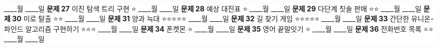 <td>____월 ____일</td>
</tr>
<tr>
<td><strong>문제 27</strong></td>
<td>이진 탐색 트리 구현</td>
<td>⭐</td>
<td>____월 ____일</td>
</tr>
<tr>
<td><strong>문제 28</strong></td>
<td>예상 대진표</td>
<td>⭐</td>
<td>____월 ____일</td>
</tr>
<tr>
<td><strong>문제 29</strong></td>
<td>다단계 칫솔 판매</td>
<td>⭐⭐</td>
<td>____월 ____일</td>
</tr>
<tr>
<td><strong>문제 30</strong></td>
<td>미로 탈출</td>
<td>⭐⭐</td>
<td>____월 ____일</td>
</tr>
<tr>

</tr>
<tr>
<td><strong>문제 31</strong></td>
<td>양과 늑대</td>
<td>⭐⭐⭐⭐⭐</td>
<td>____월 ____일</td>
</tr>
<tr>
<td><strong>문제 32</strong></td>
<td>길 찾기 게임</td>
<td>⭐⭐⭐⭐⭐</td>
<td>____월 ____일</td>
</tr>
<tr>
<td><strong>문제 33</strong></td>
<td>간단한 유니온-파인드 알고리즘 구현하기</td>
<td>⭐⭐⭐</td>
<td>____월 ____일</td>
</tr>
<tr>
<td><strong>문제 34</strong></td>
<td>폰켓몬</td>
<td>⭐</td>
<td>____월 ____일</td>
</tr>
<tr>
<td><strong>문제 35</strong></td>
<td>영어 끝말잇기</td>
<td>⭐</td>
<td>____월 ____일</td>
</tr>
<tr>
<td><strong>문제 36</strong></td>
<td>전화번호 목록</td>
<td>⭐⭐</td>
<td>____월 ____일</td>